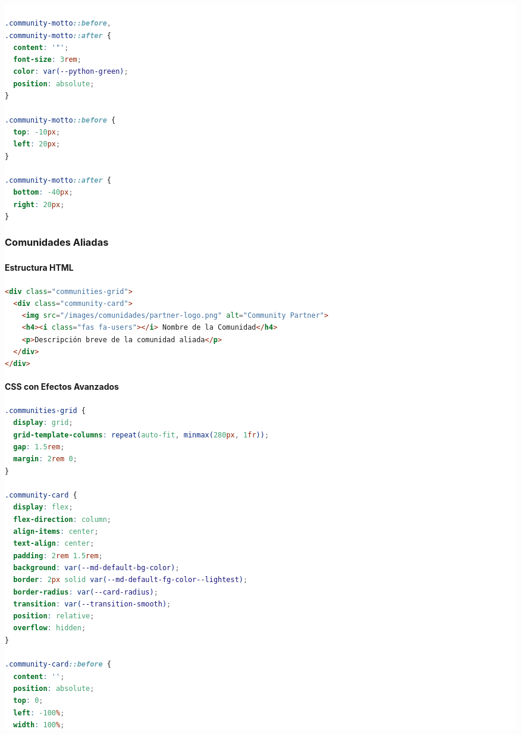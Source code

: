 ```css

.community-motto::before,
.community-motto::after {
  content: '"';
  font-size: 3rem;
  color: var(--python-green);
  position: absolute;
}

.community-motto::before {
  top: -10px;
  left: 20px;
}

.community-motto::after {
  bottom: -40px;
  right: 20px;
}
```

### Comunidades Aliadas

#### Estructura HTML

```html
<div class="communities-grid">
  <div class="community-card">
    <img src="/images/comunidades/partner-logo.png" alt="Community Partner">
    <h4><i class="fas fa-users"></i> Nombre de la Comunidad</h4>
    <p>Descripción breve de la comunidad aliada</p>
  </div>
</div>
```

#### CSS con Efectos Avanzados

```css
.communities-grid {
  display: grid;
  grid-template-columns: repeat(auto-fit, minmax(280px, 1fr));
  gap: 1.5rem;
  margin: 2rem 0;
}

.community-card {
  display: flex;
  flex-direction: column;
  align-items: center;
  text-align: center;
  padding: 2rem 1.5rem;
  background: var(--md-default-bg-color);
  border: 2px solid var(--md-default-fg-color--lightest);
  border-radius: var(--card-radius);
  transition: var(--transition-smooth);
  position: relative;
  overflow: hidden;
}

.community-card::before {
  content: '';
  position: absolute;
  top: 0;
  left: -100%;
  width: 100%;
```